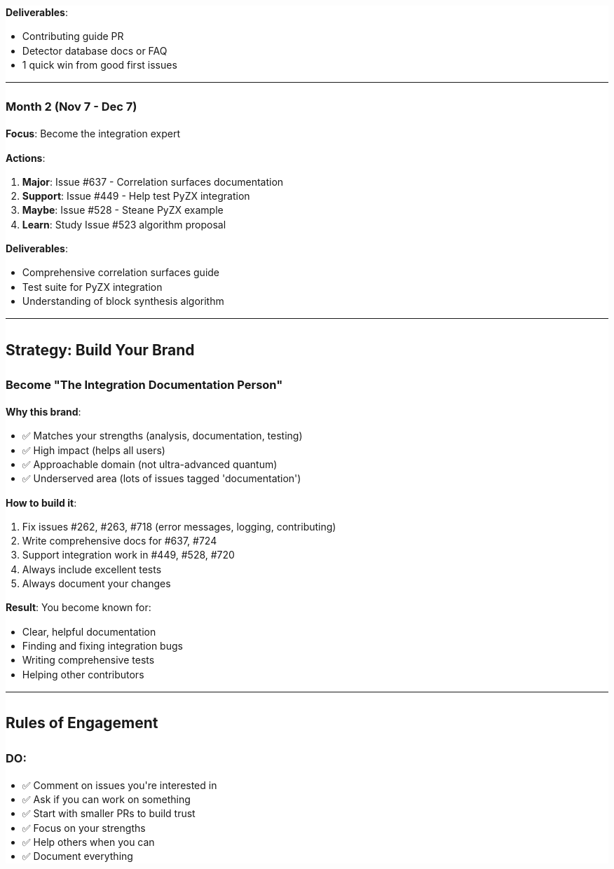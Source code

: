 **Deliverables**:
- Contributing guide PR
- Detector database docs or FAQ
- 1 quick win from good first issues

---

### Month 2 (Nov 7 - Dec 7)
**Focus**: Become the integration expert

**Actions**:
1. **Major**: Issue #637 - Correlation surfaces documentation
2. **Support**: Issue #449 - Help test PyZX integration
3. **Maybe**: Issue #528 - Steane PyZX example
4. **Learn**: Study Issue #523 algorithm proposal

**Deliverables**:
- Comprehensive correlation surfaces guide
- Test suite for PyZX integration
- Understanding of block synthesis algorithm

---

## Strategy: Build Your Brand

### Become "The Integration Documentation Person"

**Why this brand**:
- ✅ Matches your strengths (analysis, documentation, testing)
- ✅ High impact (helps all users)
- ✅ Approachable domain (not ultra-advanced quantum)
- ✅ Underserved area (lots of issues tagged 'documentation')

**How to build it**:
1. Fix issues #262, #263, #718 (error messages, logging, contributing)
2. Write comprehensive docs for #637, #724
3. Support integration work in #449, #528, #720
4. Always include excellent tests
5. Always document your changes

**Result**: You become known for:
- Clear, helpful documentation
- Finding and fixing integration bugs
- Writing comprehensive tests
- Helping other contributors

---

## Rules of Engagement

### DO:
- ✅ Comment on issues you're interested in
- ✅ Ask if you can work on something
- ✅ Start with smaller PRs to build trust
- ✅ Focus on your strengths
- ✅ Help others when you can
- ✅ Document everything
